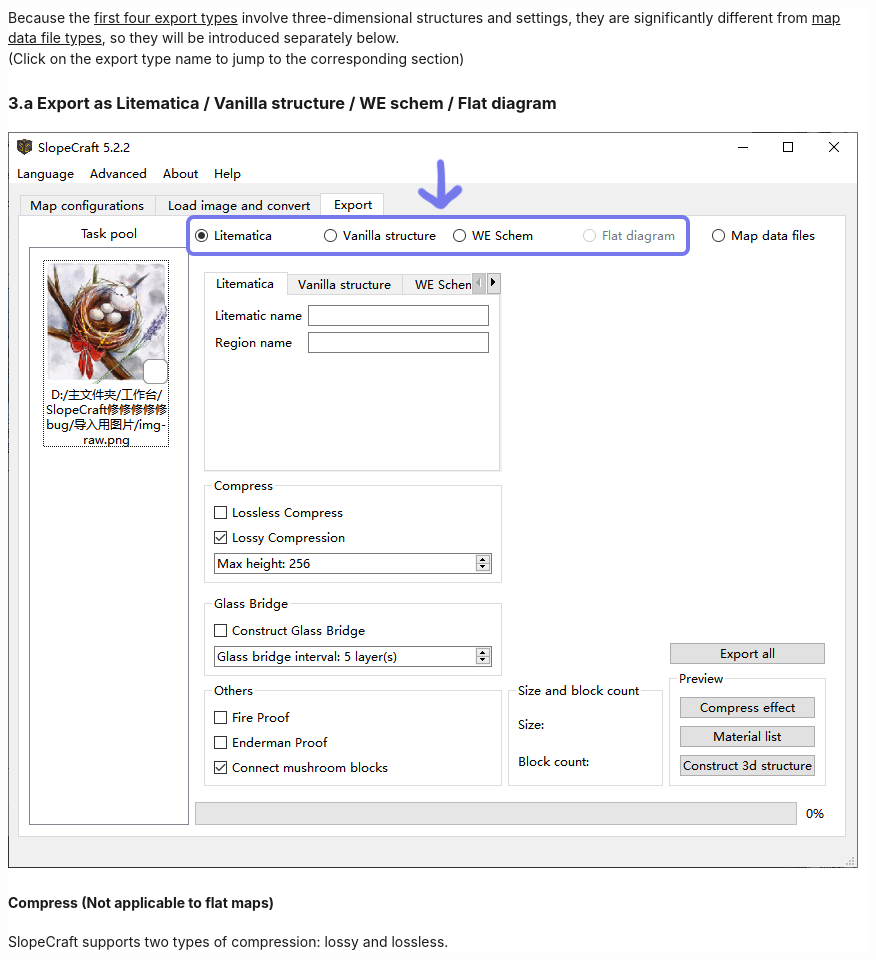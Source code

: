 Because the [first four export types](#3a-export-as-litematica-vanilla-structure-we-schem-flat-diagram "Jump to the corresponding section") involve three-dimensional structures and settings, they are significantly different from [map data file types](#3b-export-as-map-data-files "Jump to the corresponding section"), so they will be introduced separately below.  
(Click on the export type name to jump to the corresponding section)

### 3.a Export as Litematica / Vanilla structure / WE schem / Flat diagram

![Export](./assets/SlopeCraft-tutorial-images.en/page3-Export.png)

#### Compress (Not applicable to flat maps)

SlopeCraft supports two types of compression: lossy and lossless.
